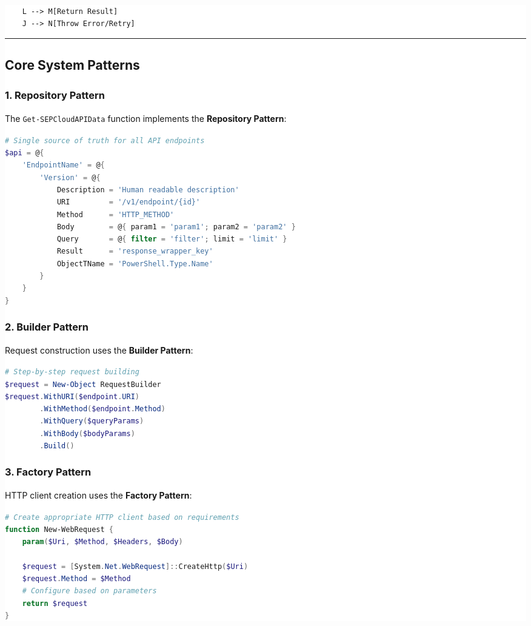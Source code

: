 ```mermaid
    L --> M[Return Result]
    J --> N[Throw Error/Retry]
```

---

## Core System Patterns

### 1. **Repository Pattern**

The `Get-SEPCloudAPIData` function implements the **Repository Pattern**:

```powershell
# Single source of truth for all API endpoints
$api = @{
    'EndpointName' = @{
        'Version' = @{
            Description = 'Human readable description'
            URI         = '/v1/endpoint/{id}'
            Method      = 'HTTP_METHOD'
            Body        = @{ param1 = 'param1'; param2 = 'param2' }
            Query       = @{ filter = 'filter'; limit = 'limit' }
            Result      = 'response_wrapper_key'
            ObjectTName = 'PowerShell.Type.Name'
        }
    }
}
```

### 2. **Builder Pattern**

Request construction uses the **Builder Pattern**:

```powershell
# Step-by-step request building
$request = New-Object RequestBuilder
$request.WithURI($endpoint.URI)
        .WithMethod($endpoint.Method)
        .WithQuery($queryParams)
        .WithBody($bodyParams)
        .Build()
```

### 3. **Factory Pattern**

HTTP client creation uses the **Factory Pattern**:

```powershell
# Create appropriate HTTP client based on requirements
function New-WebRequest {
    param($Uri, $Method, $Headers, $Body)
    
    $request = [System.Net.WebRequest]::CreateHttp($Uri)
    $request.Method = $Method
    # Configure based on parameters
    return $request
}
```
